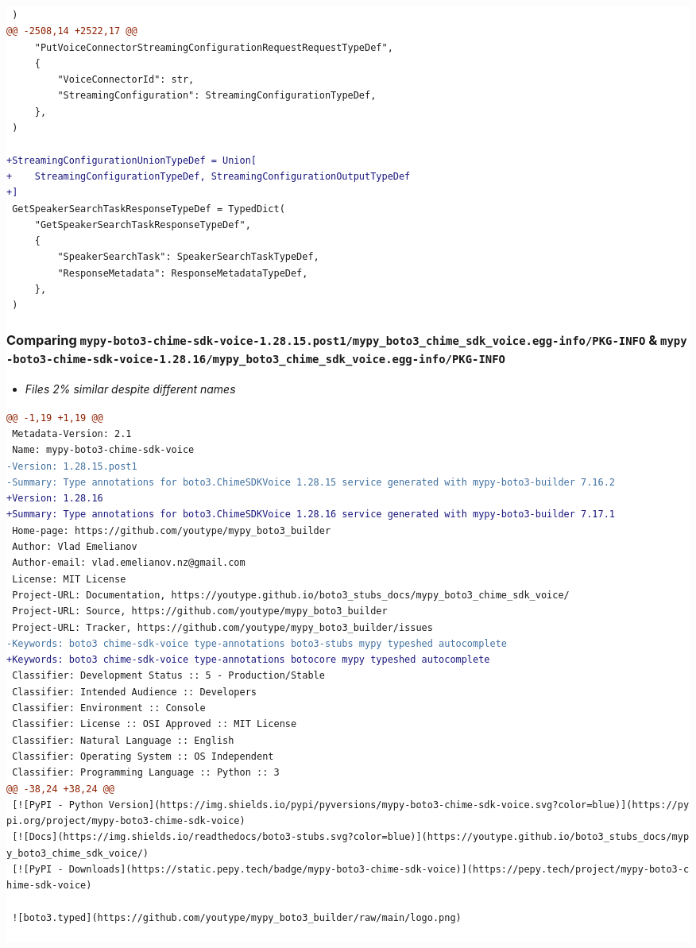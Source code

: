 ```diff
 )
@@ -2508,14 +2522,17 @@
     "PutVoiceConnectorStreamingConfigurationRequestRequestTypeDef",
     {
         "VoiceConnectorId": str,
         "StreamingConfiguration": StreamingConfigurationTypeDef,
     },
 )
 
+StreamingConfigurationUnionTypeDef = Union[
+    StreamingConfigurationTypeDef, StreamingConfigurationOutputTypeDef
+]
 GetSpeakerSearchTaskResponseTypeDef = TypedDict(
     "GetSpeakerSearchTaskResponseTypeDef",
     {
         "SpeakerSearchTask": SpeakerSearchTaskTypeDef,
         "ResponseMetadata": ResponseMetadataTypeDef,
     },
 )
```

### Comparing `mypy-boto3-chime-sdk-voice-1.28.15.post1/mypy_boto3_chime_sdk_voice.egg-info/PKG-INFO` & `mypy-boto3-chime-sdk-voice-1.28.16/mypy_boto3_chime_sdk_voice.egg-info/PKG-INFO`

 * *Files 2% similar despite different names*

```diff
@@ -1,19 +1,19 @@
 Metadata-Version: 2.1
 Name: mypy-boto3-chime-sdk-voice
-Version: 1.28.15.post1
-Summary: Type annotations for boto3.ChimeSDKVoice 1.28.15 service generated with mypy-boto3-builder 7.16.2
+Version: 1.28.16
+Summary: Type annotations for boto3.ChimeSDKVoice 1.28.16 service generated with mypy-boto3-builder 7.17.1
 Home-page: https://github.com/youtype/mypy_boto3_builder
 Author: Vlad Emelianov
 Author-email: vlad.emelianov.nz@gmail.com
 License: MIT License
 Project-URL: Documentation, https://youtype.github.io/boto3_stubs_docs/mypy_boto3_chime_sdk_voice/
 Project-URL: Source, https://github.com/youtype/mypy_boto3_builder
 Project-URL: Tracker, https://github.com/youtype/mypy_boto3_builder/issues
-Keywords: boto3 chime-sdk-voice type-annotations boto3-stubs mypy typeshed autocomplete
+Keywords: boto3 chime-sdk-voice type-annotations botocore mypy typeshed autocomplete
 Classifier: Development Status :: 5 - Production/Stable
 Classifier: Intended Audience :: Developers
 Classifier: Environment :: Console
 Classifier: License :: OSI Approved :: MIT License
 Classifier: Natural Language :: English
 Classifier: Operating System :: OS Independent
 Classifier: Programming Language :: Python :: 3
@@ -38,24 +38,24 @@
 [![PyPI - Python Version](https://img.shields.io/pypi/pyversions/mypy-boto3-chime-sdk-voice.svg?color=blue)](https://pypi.org/project/mypy-boto3-chime-sdk-voice)
 [![Docs](https://img.shields.io/readthedocs/boto3-stubs.svg?color=blue)](https://youtype.github.io/boto3_stubs_docs/mypy_boto3_chime_sdk_voice/)
 [![PyPI - Downloads](https://static.pepy.tech/badge/mypy-boto3-chime-sdk-voice)](https://pepy.tech/project/mypy-boto3-chime-sdk-voice)
 
 ![boto3.typed](https://github.com/youtype/mypy_boto3_builder/raw/main/logo.png)
 
```